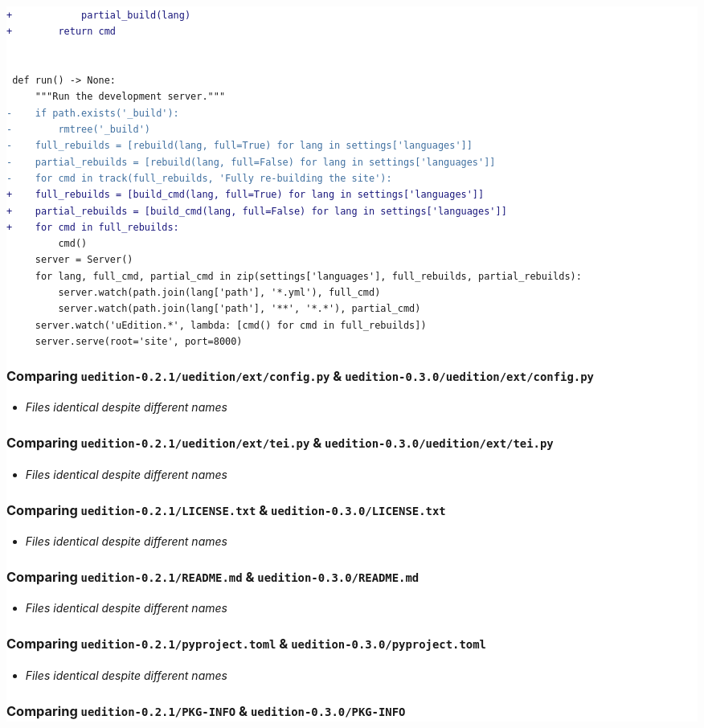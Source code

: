 ```diff
+            partial_build(lang)
+        return cmd
 
 
 def run() -> None:
     """Run the development server."""
-    if path.exists('_build'):
-        rmtree('_build')
-    full_rebuilds = [rebuild(lang, full=True) for lang in settings['languages']]
-    partial_rebuilds = [rebuild(lang, full=False) for lang in settings['languages']]
-    for cmd in track(full_rebuilds, 'Fully re-building the site'):
+    full_rebuilds = [build_cmd(lang, full=True) for lang in settings['languages']]
+    partial_rebuilds = [build_cmd(lang, full=False) for lang in settings['languages']]
+    for cmd in full_rebuilds:
         cmd()
     server = Server()
     for lang, full_cmd, partial_cmd in zip(settings['languages'], full_rebuilds, partial_rebuilds):
         server.watch(path.join(lang['path'], '*.yml'), full_cmd)
         server.watch(path.join(lang['path'], '**', '*.*'), partial_cmd)
     server.watch('uEdition.*', lambda: [cmd() for cmd in full_rebuilds])
     server.serve(root='site', port=8000)
```

### Comparing `uedition-0.2.1/uedition/ext/config.py` & `uedition-0.3.0/uedition/ext/config.py`

 * *Files identical despite different names*

### Comparing `uedition-0.2.1/uedition/ext/tei.py` & `uedition-0.3.0/uedition/ext/tei.py`

 * *Files identical despite different names*

### Comparing `uedition-0.2.1/LICENSE.txt` & `uedition-0.3.0/LICENSE.txt`

 * *Files identical despite different names*

### Comparing `uedition-0.2.1/README.md` & `uedition-0.3.0/README.md`

 * *Files identical despite different names*

### Comparing `uedition-0.2.1/pyproject.toml` & `uedition-0.3.0/pyproject.toml`

 * *Files identical despite different names*

### Comparing `uedition-0.2.1/PKG-INFO` & `uedition-0.3.0/PKG-INFO`
